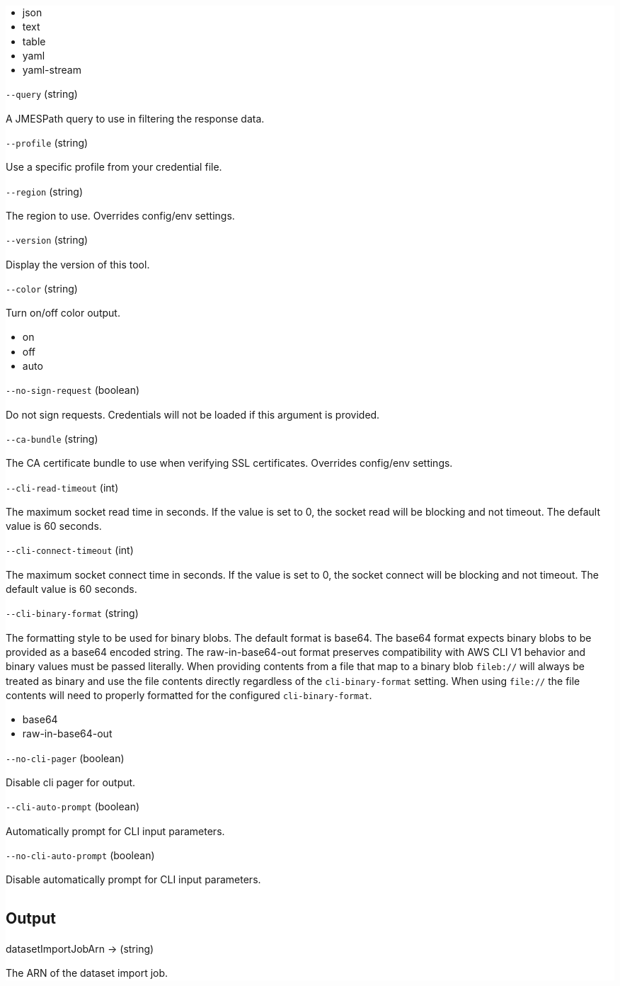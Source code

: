 - json
- text
- table
- yaml
- yaml-stream

`--query` (string)

A JMESPath query to use in filtering the response data.

`--profile` (string)

Use a specific profile from your credential file.

`--region` (string)

The region to use. Overrides config/env settings.

`--version` (string)

Display the version of this tool.

`--color` (string)

Turn on/off color output.

- on
- off
- auto

`--no-sign-request` (boolean)

Do not sign requests. Credentials will not be loaded if this argument is provided.

`--ca-bundle` (string)

The CA certificate bundle to use when verifying SSL certificates. Overrides config/env settings.

`--cli-read-timeout` (int)

The maximum socket read time in seconds. If the value is set to 0, the socket read will be blocking and not timeout. The default value is 60 seconds.

`--cli-connect-timeout` (int)

The maximum socket connect time in seconds. If the value is set to 0, the socket connect will be blocking and not timeout. The default value is 60 seconds.

`--cli-binary-format` (string)

The formatting style to be used for binary blobs. The default format is base64. The base64 format expects binary blobs to be provided as a base64 encoded string. The raw-in-base64-out format preserves compatibility with AWS CLI V1 behavior and binary values must be passed literally. When providing contents from a file that map to a binary blob `fileb://` will always be treated as binary and use the file contents directly regardless of the `cli-binary-format` setting. When using `file://` the file contents will need to properly formatted for the configured `cli-binary-format`.

- base64
- raw-in-base64-out

`--no-cli-pager` (boolean)

Disable cli pager for output.

`--cli-auto-prompt` (boolean)

Automatically prompt for CLI input parameters.

`--no-cli-auto-prompt` (boolean)

Disable automatically prompt for CLI input parameters.

## Output

datasetImportJobArn -> (string)

The ARN of the dataset import job.